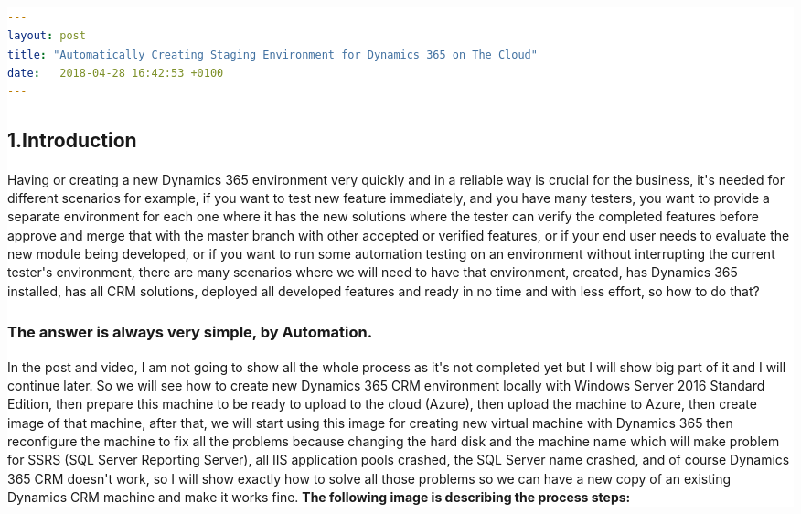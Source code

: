 ```yaml
---
layout: post
title: "Automatically Creating Staging Environment for Dynamics 365 on The Cloud"
date:   2018-04-28 16:42:53 +0100
---
```


## 1.Introduction

Having or creating a new Dynamics 365 environment very quickly and in a
reliable way is crucial for the business, it\'s needed for different
scenarios for example, if you want to test new feature immediately, and
you have many testers, you want to provide a separate environment for
each one where it has the new solutions where the tester can verify the
completed features before approve and merge that with the master branch
with other accepted or verified features, or if your end user needs to
evaluate the new module being developed, or if you want to run some
automation testing on an environment without interrupting the current
tester\'s environment, there are many scenarios where we will need to
have that environment, created, has Dynamics 365 installed, has all CRM
solutions, deployed all developed features and ready in no time and with
less effort, so how to do that? 

### The answer is always very simple, by **Automation**.

 In the post and video, I am not going to show all the whole process as
it\'s not completed yet but I will show big part of it and I will
continue later.  So we will see how to create new Dynamics 365 CRM
environment locally with Windows Server 2016 Standard Edition, then
prepare this machine to be ready to upload to the cloud (Azure), then
upload the machine to Azure, then create image of that machine, after
that, we will start using this image for creating new virtual machine
with Dynamics 365 then reconfigure the machine to fix all the problems
because changing the hard disk and the machine name which will make
problem for SSRS (SQL Server Reporting Server), all IIS application
pools crashed, the SQL Server name crashed, and of course Dynamics 365
CRM doesn\'t work, so I will show exactly how to solve all those
problems so we can have a new copy of an existing Dynamics CRM machine
and make it works fine.  **The following image is describing the
process steps:** 
